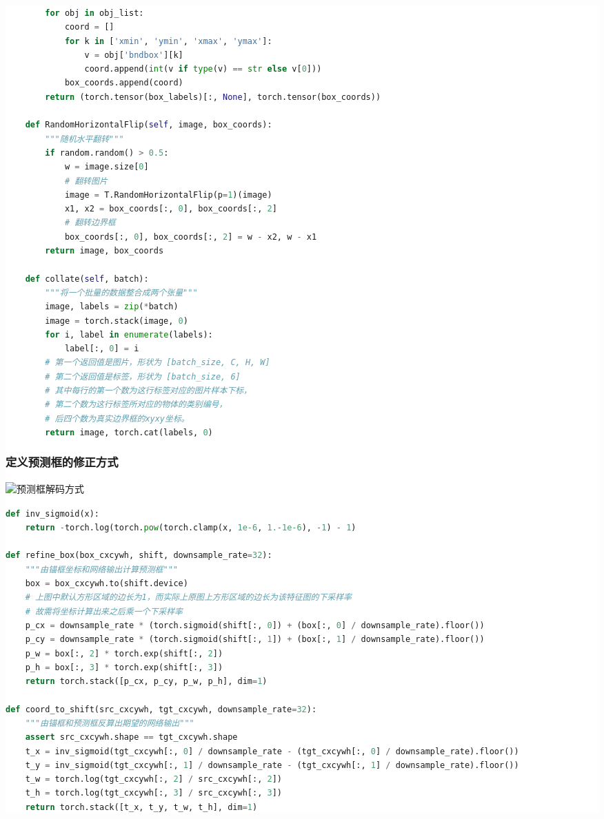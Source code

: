 ```python
        for obj in obj_list:
            coord = []
            for k in ['xmin', 'ymin', 'xmax', 'ymax']:
                v = obj['bndbox'][k]
                coord.append(int(v if type(v) == str else v[0]))
            box_coords.append(coord)
        return (torch.tensor(box_labels)[:, None], torch.tensor(box_coords))

    def RandomHorizontalFlip(self, image, box_coords):
        """随机水平翻转"""
        if random.random() > 0.5:
            w = image.size[0]
            # 翻转图片
            image = T.RandomHorizontalFlip(p=1)(image)
            x1, x2 = box_coords[:, 0], box_coords[:, 2]
            # 翻转边界框
            box_coords[:, 0], box_coords[:, 2] = w - x2, w - x1
        return image, box_coords
    
    def collate(self, batch):
        """将一个批量的数据整合成两个张量"""
        image, labels = zip(*batch)
        image = torch.stack(image, 0)
        for i, label in enumerate(labels):
            label[:, 0] = i
        # 第一个返回值是图片，形状为 [batch_size, C, H, W]
        # 第二个返回值是标签，形状为 [batch_size, 6]
        # 其中每行的第一个数为这行标签对应的图片样本下标，
        # 第二个数为这行标签所对应的物体的类别编号，
        # 后四个数为真实边界框的xyxy坐标。
        return image, torch.cat(labels, 0)
```

### 定义预测框的修正方式

![预测框解码方式](https://cdn.jsdelivr.net/gh/zxh0916/WeeklyPaper_images/G:%5CWeeklyPaper%5C%E5%9B%BE%E5%BA%8Adetection-yolov2-box.jpg)

```python
def inv_sigmoid(x):
    return -torch.log(torch.pow(torch.clamp(x, 1e-6, 1.-1e-6), -1) - 1)

def refine_box(box_cxcywh, shift, downsample_rate=32):
    """由锚框坐标和网络输出计算预测框"""
    box = box_cxcywh.to(shift.device)
    # 上图中默认方形区域的边长为1，而实际上原图上方形区域的边长为该特征图的下采样率
    # 故需将坐标计算出来之后乘一个下采样率
    p_cx = downsample_rate * (torch.sigmoid(shift[:, 0]) + (box[:, 0] / downsample_rate).floor())
    p_cy = downsample_rate * (torch.sigmoid(shift[:, 1]) + (box[:, 1] / downsample_rate).floor())
    p_w = box[:, 2] * torch.exp(shift[:, 2])
    p_h = box[:, 3] * torch.exp(shift[:, 3])
    return torch.stack([p_cx, p_cy, p_w, p_h], dim=1)

def coord_to_shift(src_cxcywh, tgt_cxcywh, downsample_rate=32):
    """由锚框和预测框反算出期望的网络输出"""
    assert src_cxcywh.shape == tgt_cxcywh.shape
    t_x = inv_sigmoid(tgt_cxcywh[:, 0] / downsample_rate - (tgt_cxcywh[:, 0] / downsample_rate).floor())
    t_y = inv_sigmoid(tgt_cxcywh[:, 1] / downsample_rate - (tgt_cxcywh[:, 1] / downsample_rate).floor())
    t_w = torch.log(tgt_cxcywh[:, 2] / src_cxcywh[:, 2])
    t_h = torch.log(tgt_cxcywh[:, 3] / src_cxcywh[:, 3])
    return torch.stack([t_x, t_y, t_w, t_h], dim=1)
```
